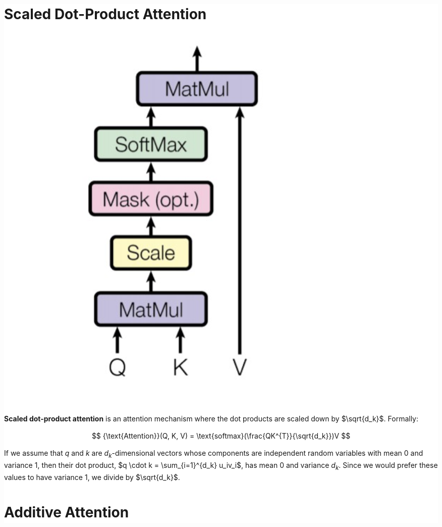 # Scaled Dot-Product Attention
![](./img/SCALDE.png)

**Scaled dot-product attention** is an attention mechanism where the dot products are scaled down by $\sqrt{d_k}$. Formally:

$$ {\text{Attention}}(Q, K, V) = \text{softmax}(\frac{QK^{T}}{\sqrt{d_k}})V $$

If we assume that $q$ and $k$ are $d_k$-dimensional vectors whose components are independent random variables with mean $0$ and variance $1$, then their dot product, $q \cdot k = \sum_{i=1}^{d_k} u_iv_i$, has mean $0$ and variance $d_k$.  Since we would prefer these values to have variance $1$, we divide by $\sqrt{d_k}$.

# Additive Attention